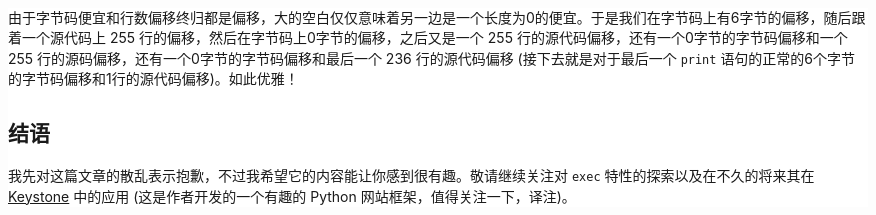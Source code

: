 由于字节码便宜和行数偏移终归都是偏移，大的空白仅仅意味着另一边是一个长度为0的便宜。于是我们在字节码上有6字节的偏移，随后跟着一个源代码上 255 行的偏移，然后在字节码上0字节的偏移，之后又是一个 255 行的源代码偏移，还有一个0字节的字节码偏移和一个 255 行的源码偏移，还有一个0字节的字节码偏移和最后一个 236 行的源代码偏移 (接下去就是对于最后一个 `print` 语句的正常的6个字节的字节码偏移和1行的源代码偏移)。如此优雅！

## 结语

我先对这篇文章的散乱表示抱歉，不过我希望它的内容能让你感到很有趣。敬请继续关注对 `exec` 特性的探索以及在不久的将来其在 [Keystone](http://late.am/post/2011/11/27/keystone-a-simple-python-web-framework) 中的应用 (这是作者开发的一个有趣的 Python 网站框架，值得关注一下，译注)。
